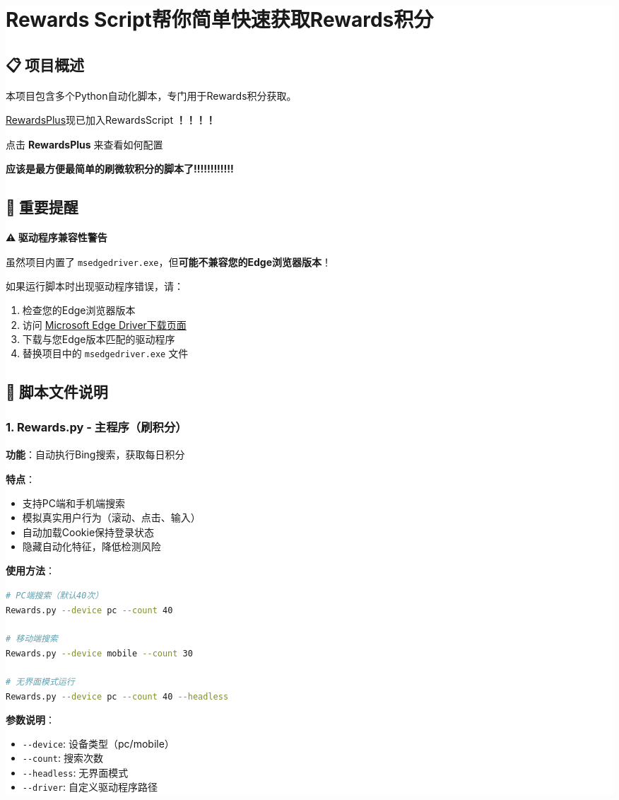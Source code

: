 # Rewards Script帮你简单快速获取Rewards积分

## 📋 项目概述

本项目包含多个Python自动化脚本，专门用于Rewards积分获取。

[RewardsPlus](https://github.com/Little114/Rewards-Plus)现已加入RewardsScript
**！！！！**

点击
**RewardsPlus**
来查看如何配置

**应该是最方便最简单的刷微软积分的脚本了!!!!!!!!!!!!**

## 🚨 重要提醒

**⚠️ 驱动程序兼容性警告**

虽然项目内置了 `msedgedriver.exe`，但**可能不兼容您的Edge浏览器版本**！

如果运行脚本时出现驱动程序错误，请：
1. 检查您的Edge浏览器版本
2. 访问 [Microsoft Edge Driver下载页面](https://developer.microsoft.com/en-us/microsoft-edge/tools/webdriver/)
3. 下载与您Edge版本匹配的驱动程序
4. 替换项目中的 `msedgedriver.exe` 文件

## 📁 脚本文件说明

### 1. Rewards.py - 主程序（刷积分）
**功能**：自动执行Bing搜索，获取每日积分

**特点**：
- 支持PC端和手机端搜索
- 模拟真实用户行为（滚动、点击、输入）
- 自动加载Cookie保持登录状态
- 隐藏自动化特征，降低检测风险

**使用方法**：
```bash
# PC端搜索（默认40次）
Rewards.py --device pc --count 40

# 移动端搜索
Rewards.py --device mobile --count 30

# 无界面模式运行
Rewards.py --device pc --count 40 --headless
```

**参数说明**：
- `--device`: 设备类型（pc/mobile）
- `--count`: 搜索次数
- `--headless`: 无界面模式
- `--driver`: 自定义驱动程序路径
